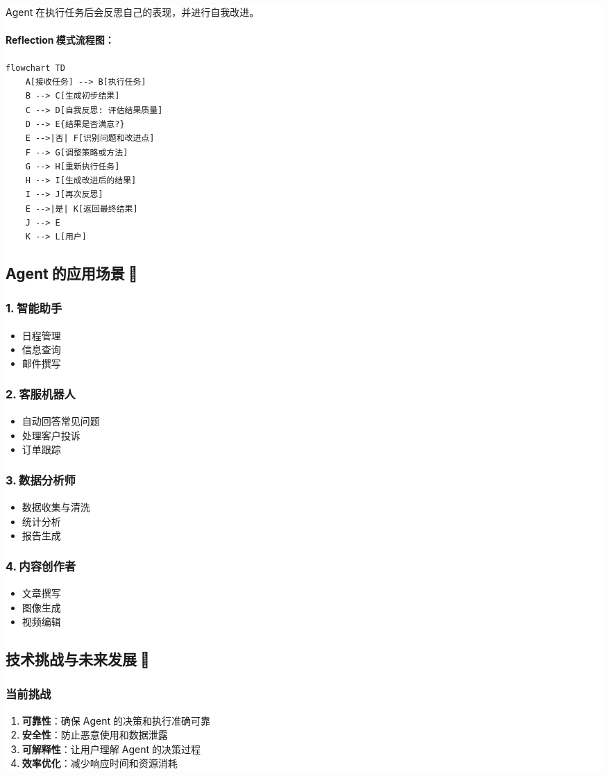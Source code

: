 Agent 在执行任务后会反思自己的表现，并进行自我改进。

#### Reflection 模式流程图：
```mermaid
flowchart TD
    A[接收任务] --> B[执行任务]
    B --> C[生成初步结果]
    C --> D[自我反思: 评估结果质量]
    D --> E{结果是否满意?}
    E -->|否| F[识别问题和改进点]
    F --> G[调整策略或方法]
    G --> H[重新执行任务]
    H --> I[生成改进后的结果]
    I --> J[再次反思]
    E -->|是| K[返回最终结果]
    J --> E
    K --> L[用户]
```

## Agent 的应用场景 💼

### 1. 智能助手
- 日程管理
- 信息查询
- 邮件撰写

### 2. 客服机器人
- 自动回答常见问题
- 处理客户投诉
- 订单跟踪

### 3. 数据分析师
- 数据收集与清洗
- 统计分析
- 报告生成

### 4. 内容创作者
- 文章撰写
- 图像生成
- 视频编辑

## 技术挑战与未来发展 🚀

### 当前挑战
1. **可靠性**：确保 Agent 的决策和执行准确可靠
2. **安全性**：防止恶意使用和数据泄露
3. **可解释性**：让用户理解 Agent 的决策过程
4. **效率优化**：减少响应时间和资源消耗
